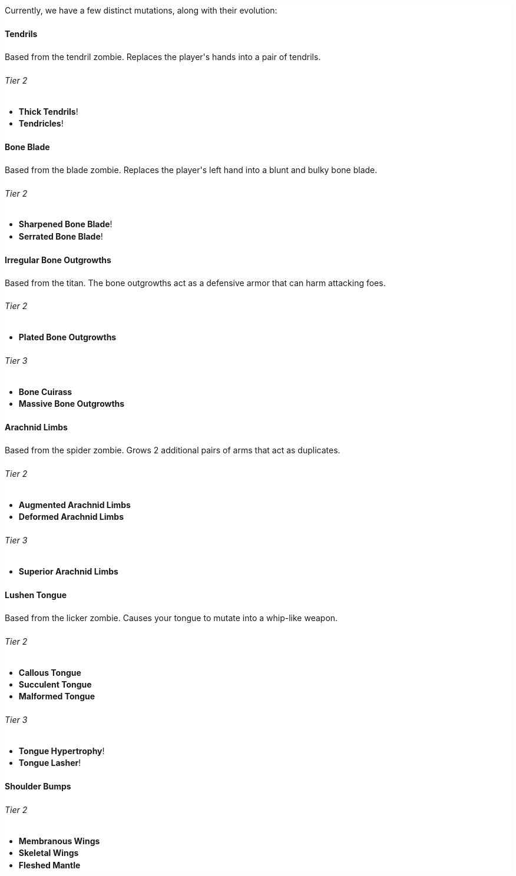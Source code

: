 Currently, we have a few distinct mutations, along with their evolution:

#### Tendrils
Based from the tendril zombie. Replaces the player's hands into a pair of tendrils.

###### Tier 2
* **Thick Tendrils**!
* **Tendricles**!

#### Bone Blade
Based from the blade zombie. Replaces the player's left hand into a blunt and bulky bone blade.

###### Tier 2
* **Sharpened Bone Blade**!
* **Serrated Bone Blade**!

#### Irregular Bone Outgrowths
Based from the titan. The bone outgrowths act as a defensive armor that can harm attacking foes.

###### Tier 2
* **Plated Bone Outgrowths**

###### Tier 3
* **Bone Cuirass**
* **Massive Bone Outgrowths**

#### Arachnid Limbs
Based from the spider zombie. Grows 2 additional pairs of arms that act as duplicates.

###### Tier 2
* **Augmented Arachnid Limbs**
* **Deformed Arachnid Limbs**

###### Tier 3
* **Superior Arachnid Limbs**

#### Lushen Tongue
Based from the licker zombie. Causes your tongue to mutate into a whip-like weapon.

###### Tier 2
* **Callous Tongue**
* **Succulent Tongue**
* **Malformed Tongue**

###### Tier 3
* **Tongue Hypertrophy**!
* **Tongue Lasher**!

#### Shoulder Bumps

###### Tier 2
* **Membranous Wings**
* **Skeletal Wings**
* **Fleshed Mantle**
